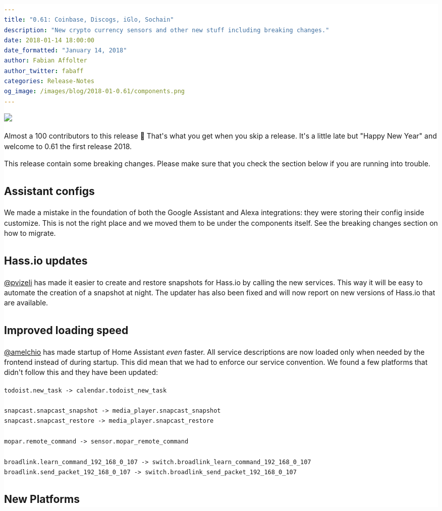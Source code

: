 ```yaml
---
title: "0.61: Coinbase, Discogs, iGlo, Sochain"
description: "New crypto currency sensors and other new stuff including breaking changes."
date: 2018-01-14 18:00:00
date_formatted: "January 14, 2018"
author: Fabian Affolter
author_twitter: fabaff
categories: Release-Notes
og_image: /images/blog/2018-01-0.61/components.png
---
```


<a href='/components/#version/0.61'><img src='/images/blog/2018-01-0.61/components.png' style='border: 0;box-shadow: none;'></a>

Almost a 100 contributors to this release 🎉  That's what you get when you skip a release. It's a little late but "Happy New Year" and welcome to 0.61 the first release 2018.

This release contain some breaking changes. Please make sure that you check the section below if you are running into trouble.

## Assistant configs

We made a mistake in the foundation of both the Google Assistant and Alexa integrations: they were storing their config inside customize. This is not the right place and we moved them to be under the components itself. See the breaking changes section on how to migrate.

## Hass.io updates

[@pvizeli] has made it easier to create and restore snapshots for Hass.io by calling the new services. This way it will be easy to automate the creation of a snapshot at night. The updater has also been fixed and will now report on new versions of Hass.io that are available.

## Improved loading speed

[@amelchio] has made startup of Home Assistant _even_ faster. All service descriptions are now loaded only when needed by the frontend instead of during startup. This did mean that we had to enforce our service convention. We found a few platforms that didn't follow this and they have been updated:

```text
todoist.new_task -> calendar.todoist_new_task

snapcast.snapcast_snapshot -> media_player.snapcast_snapshot
snapcast.snapcast_restore -> media_player.snapcast_restore

mopar.remote_command -> sensor.mopar_remote_command

broadlink.learn_command_192_168_0_107 -> switch.broadlink_learn_command_192_168_0_107
broadlink.send_packet_192_168_0_107 -> switch.broadlink_send_packet_192_168_0_107
```

## New Platforms


[#10296]: https://github.com/home-assistant/home-assistant/pull/10296
[#10321]: https://github.com/home-assistant/home-assistant/pull/10321
[#10547]: https://github.com/home-assistant/home-assistant/pull/10547
[#10699]: https://github.com/home-assistant/home-assistant/pull/10699
[#10795]: https://github.com/home-assistant/home-assistant/pull/10795
[#10841]: https://github.com/home-assistant/home-assistant/pull/10841
[#10957]: https://github.com/home-assistant/home-assistant/pull/10957
[#10969]: https://github.com/home-assistant/home-assistant/pull/10969
[#10979]: https://github.com/home-assistant/home-assistant/pull/10979
[#10983]: https://github.com/home-assistant/home-assistant/pull/10983
[#11023]: https://github.com/home-assistant/home-assistant/pull/11023
[#11027]: https://github.com/home-assistant/home-assistant/pull/11027
[#11036]: https://github.com/home-assistant/home-assistant/pull/11036
[#11039]: https://github.com/home-assistant/home-assistant/pull/11039
[#11053]: https://github.com/home-assistant/home-assistant/pull/11053
[#11064]: https://github.com/home-assistant/home-assistant/pull/11064
[#11069]: https://github.com/home-assistant/home-assistant/pull/11069
[#11072]: https://github.com/home-assistant/home-assistant/pull/11072
[#11088]: https://github.com/home-assistant/home-assistant/pull/11088
[#11096]: https://github.com/home-assistant/home-assistant/pull/11096
[#11110]: https://github.com/home-assistant/home-assistant/pull/11110
[#11123]: https://github.com/home-assistant/home-assistant/pull/11123
[#11140]: https://github.com/home-assistant/home-assistant/pull/11140
[#11159]: https://github.com/home-assistant/home-assistant/pull/11159
[#11171]: https://github.com/home-assistant/home-assistant/pull/11171
[#11172]: https://github.com/home-assistant/home-assistant/pull/11172
[#11175]: https://github.com/home-assistant/home-assistant/pull/11175
[#11180]: https://github.com/home-assistant/home-assistant/pull/11180
[#11182]: https://github.com/home-assistant/home-assistant/pull/11182
[#11188]: https://github.com/home-assistant/home-assistant/pull/11188
[#11193]: https://github.com/home-assistant/home-assistant/pull/11193
[#11202]: https://github.com/home-assistant/home-assistant/pull/11202
[#11216]: https://github.com/home-assistant/home-assistant/pull/11216
[#11232]: https://github.com/home-assistant/home-assistant/pull/11232
[#11235]: https://github.com/home-assistant/home-assistant/pull/11235
[#11238]: https://github.com/home-assistant/home-assistant/pull/11238
[#11242]: https://github.com/home-assistant/home-assistant/pull/11242
[#11243]: https://github.com/home-assistant/home-assistant/pull/11243
[#11244]: https://github.com/home-assistant/home-assistant/pull/11244
[#11245]: https://github.com/home-assistant/home-assistant/pull/11245
[#11250]: https://github.com/home-assistant/home-assistant/pull/11250
[#11251]: https://github.com/home-assistant/home-assistant/pull/11251
[#11260]: https://github.com/home-assistant/home-assistant/pull/11260
[#11268]: https://github.com/home-assistant/home-assistant/pull/11268
[#11269]: https://github.com/home-assistant/home-assistant/pull/11269
[#11270]: https://github.com/home-assistant/home-assistant/pull/11270
[#11271]: https://github.com/home-assistant/home-assistant/pull/11271
[#11274]: https://github.com/home-assistant/home-assistant/pull/11274
[#11280]: https://github.com/home-assistant/home-assistant/pull/11280
[#11281]: https://github.com/home-assistant/home-assistant/pull/11281
[#11282]: https://github.com/home-assistant/home-assistant/pull/11282
[#11296]: https://github.com/home-assistant/home-assistant/pull/11296
[#11297]: https://github.com/home-assistant/home-assistant/pull/11297
[#11298]: https://github.com/home-assistant/home-assistant/pull/11298
[#11301]: https://github.com/home-assistant/home-assistant/pull/11301
[#11304]: https://github.com/home-assistant/home-assistant/pull/11304
[#11307]: https://github.com/home-assistant/home-assistant/pull/11307
[#11308]: https://github.com/home-assistant/home-assistant/pull/11308
[#11309]: https://github.com/home-assistant/home-assistant/pull/11309
[#11310]: https://github.com/home-assistant/home-assistant/pull/11310
[#11311]: https://github.com/home-assistant/home-assistant/pull/11311
[#11312]: https://github.com/home-assistant/home-assistant/pull/11312
[#11315]: https://github.com/home-assistant/home-assistant/pull/11315
[#11316]: https://github.com/home-assistant/home-assistant/pull/11316
[#11317]: https://github.com/home-assistant/home-assistant/pull/11317
[#11318]: https://github.com/home-assistant/home-assistant/pull/11318
[#11319]: https://github.com/home-assistant/home-assistant/pull/11319
[#11326]: https://github.com/home-assistant/home-assistant/pull/11326
[#11329]: https://github.com/home-assistant/home-assistant/pull/11329
[#11331]: https://github.com/home-assistant/home-assistant/pull/11331
[#11332]: https://github.com/home-assistant/home-assistant/pull/11332
[#11333]: https://github.com/home-assistant/home-assistant/pull/11333
[#11334]: https://github.com/home-assistant/home-assistant/pull/11334
[#11335]: https://github.com/home-assistant/home-assistant/pull/11335
[#11336]: https://github.com/home-assistant/home-assistant/pull/11336
[#11340]: https://github.com/home-assistant/home-assistant/pull/11340
[#11341]: https://github.com/home-assistant/home-assistant/pull/11341
[#11344]: https://github.com/home-assistant/home-assistant/pull/11344
[#11345]: https://github.com/home-assistant/home-assistant/pull/11345
[#11346]: https://github.com/home-assistant/home-assistant/pull/11346
[#11348]: https://github.com/home-assistant/home-assistant/pull/11348
[#11350]: https://github.com/home-assistant/home-assistant/pull/11350
[#11352]: https://github.com/home-assistant/home-assistant/pull/11352
[#11354]: https://github.com/home-assistant/home-assistant/pull/11354
[#11357]: https://github.com/home-assistant/home-assistant/pull/11357
[#11362]: https://github.com/home-assistant/home-assistant/pull/11362
[#11369]: https://github.com/home-assistant/home-assistant/pull/11369
[#11375]: https://github.com/home-assistant/home-assistant/pull/11375
[#11379]: https://github.com/home-assistant/home-assistant/pull/11379
[#11381]: https://github.com/home-assistant/home-assistant/pull/11381
[#11383]: https://github.com/home-assistant/home-assistant/pull/11383
[#11386]: https://github.com/home-assistant/home-assistant/pull/11386
[#11390]: https://github.com/home-assistant/home-assistant/pull/11390
[#11394]: https://github.com/home-assistant/home-assistant/pull/11394
[#11395]: https://github.com/home-assistant/home-assistant/pull/11395
[#11397]: https://github.com/home-assistant/home-assistant/pull/11397
[#11401]: https://github.com/home-assistant/home-assistant/pull/11401
[#11402]: https://github.com/home-assistant/home-assistant/pull/11402
[#11404]: https://github.com/home-assistant/home-assistant/pull/11404
[#11410]: https://github.com/home-assistant/home-assistant/pull/11410
[#11412]: https://github.com/home-assistant/home-assistant/pull/11412
[#11414]: https://github.com/home-assistant/home-assistant/pull/11414
[#11416]: https://github.com/home-assistant/home-assistant/pull/11416
[#11417]: https://github.com/home-assistant/home-assistant/pull/11417
[#11422]: https://github.com/home-assistant/home-assistant/pull/11422
[#11423]: https://github.com/home-assistant/home-assistant/pull/11423
[#11427]: https://github.com/home-assistant/home-assistant/pull/11427
[#11435]: https://github.com/home-assistant/home-assistant/pull/11435
[#11438]: https://github.com/home-assistant/home-assistant/pull/11438
[#11439]: https://github.com/home-assistant/home-assistant/pull/11439
[#11441]: https://github.com/home-assistant/home-assistant/pull/11441
[#11442]: https://github.com/home-assistant/home-assistant/pull/11442
[#11444]: https://github.com/home-assistant/home-assistant/pull/11444
[#11445]: https://github.com/home-assistant/home-assistant/pull/11445
[#11447]: https://github.com/home-assistant/home-assistant/pull/11447
[#11451]: https://github.com/home-assistant/home-assistant/pull/11451
[#11452]: https://github.com/home-assistant/home-assistant/pull/11452
[#11453]: https://github.com/home-assistant/home-assistant/pull/11453
[#11456]: https://github.com/home-assistant/home-assistant/pull/11456
[#11457]: https://github.com/home-assistant/home-assistant/pull/11457
[#11460]: https://github.com/home-assistant/home-assistant/pull/11460
[#11461]: https://github.com/home-assistant/home-assistant/pull/11461
[#11462]: https://github.com/home-assistant/home-assistant/pull/11462
[#11465]: https://github.com/home-assistant/home-assistant/pull/11465
[#11467]: https://github.com/home-assistant/home-assistant/pull/11467
[#11468]: https://github.com/home-assistant/home-assistant/pull/11468
[#11469]: https://github.com/home-assistant/home-assistant/pull/11469
[#11476]: https://github.com/home-assistant/home-assistant/pull/11476
[#11477]: https://github.com/home-assistant/home-assistant/pull/11477
[#11478]: https://github.com/home-assistant/home-assistant/pull/11478
[#11479]: https://github.com/home-assistant/home-assistant/pull/11479
[#11480]: https://github.com/home-assistant/home-assistant/pull/11480
[#11483]: https://github.com/home-assistant/home-assistant/pull/11483
[#11485]: https://github.com/home-assistant/home-assistant/pull/11485
[#11487]: https://github.com/home-assistant/home-assistant/pull/11487
[#11488]: https://github.com/home-assistant/home-assistant/pull/11488
[#11492]: https://github.com/home-assistant/home-assistant/pull/11492
[#11497]: https://github.com/home-assistant/home-assistant/pull/11497
[#11499]: https://github.com/home-assistant/home-assistant/pull/11499
[#11504]: https://github.com/home-assistant/home-assistant/pull/11504
[#11505]: https://github.com/home-assistant/home-assistant/pull/11505
[#11506]: https://github.com/home-assistant/home-assistant/pull/11506
[#11509]: https://github.com/home-assistant/home-assistant/pull/11509
[#11510]: https://github.com/home-assistant/home-assistant/pull/11510
[#11511]: https://github.com/home-assistant/home-assistant/pull/11511
[#11513]: https://github.com/home-assistant/home-assistant/pull/11513
[#11519]: https://github.com/home-assistant/home-assistant/pull/11519
[#11520]: https://github.com/home-assistant/home-assistant/pull/11520
[#11521]: https://github.com/home-assistant/home-assistant/pull/11521
[#11522]: https://github.com/home-assistant/home-assistant/pull/11522
[#11531]: https://github.com/home-assistant/home-assistant/pull/11531
[#11534]: https://github.com/home-assistant/home-assistant/pull/11534
[#11535]: https://github.com/home-assistant/home-assistant/pull/11535
[#11538]: https://github.com/home-assistant/home-assistant/pull/11538
[#11542]: https://github.com/home-assistant/home-assistant/pull/11542
[#11545]: https://github.com/home-assistant/home-assistant/pull/11545
[#11549]: https://github.com/home-assistant/home-assistant/pull/11549
[#11553]: https://github.com/home-assistant/home-assistant/pull/11553
[#11557]: https://github.com/home-assistant/home-assistant/pull/11557
[#11560]: https://github.com/home-assistant/home-assistant/pull/11560
[#11561]: https://github.com/home-assistant/home-assistant/pull/11561
[#11563]: https://github.com/home-assistant/home-assistant/pull/11563
[#11567]: https://github.com/home-assistant/home-assistant/pull/11567
[#11571]: https://github.com/home-assistant/home-assistant/pull/11571
[#11574]: https://github.com/home-assistant/home-assistant/pull/11574
[#11578]: https://github.com/home-assistant/home-assistant/pull/11578
[#11579]: https://github.com/home-assistant/home-assistant/pull/11579
[#11583]: https://github.com/home-assistant/home-assistant/pull/11583
[#11586]: https://github.com/home-assistant/home-assistant/pull/11586
[#11587]: https://github.com/home-assistant/home-assistant/pull/11587
[#11588]: https://github.com/home-assistant/home-assistant/pull/11588
[#11590]: https://github.com/home-assistant/home-assistant/pull/11590
[#11595]: https://github.com/home-assistant/home-assistant/pull/11595
[#11596]: https://github.com/home-assistant/home-assistant/pull/11596
[#11597]: https://github.com/home-assistant/home-assistant/pull/11597
[#11600]: https://github.com/home-assistant/home-assistant/pull/11600
[#11603]: https://github.com/home-assistant/home-assistant/pull/11603
[#11609]: https://github.com/home-assistant/home-assistant/pull/11609
[#11612]: https://github.com/home-assistant/home-assistant/pull/11612
[#11622]: https://github.com/home-assistant/home-assistant/pull/11622
[#11626]: https://github.com/home-assistant/home-assistant/pull/11626
[@Chris-V]: https://github.com/Chris-V
[@ChristianKuehnel]: https://github.com/ChristianKuehnel
[@DanNixon]: https://github.com/DanNixon
[@Human]: https://github.com/Human
[@JackWindows]: https://github.com/JackWindows
[@JulianKahnert]: https://github.com/JulianKahnert
[@Julio-Guerra]: https://github.com/Julio-Guerra
[@Julius2342]: https://github.com/Julius2342
[@KJonline]: https://github.com/KJonline
[@Kane610]: https://github.com/Kane610
[@Klathmon]: https://github.com/Klathmon
[@Klikini]: https://github.com/Klikini
[@Laqoore]: https://github.com/Laqoore
[@OttoWinter]: https://github.com/OttoWinter
[@OverloadUT]: https://github.com/OverloadUT
[@PeWu]: https://github.com/PeWu
[@PhracturedBlue]: https://github.com/PhracturedBlue
[@ReneNulschDE]: https://github.com/ReneNulschDE
[@SteveEasley]: https://github.com/SteveEasley
[@abjorshammar]: https://github.com/abjorshammar
[@abondoe]: https://github.com/abondoe
[@akatrevorjay]: https://github.com/akatrevorjay
[@amelchio]: https://github.com/amelchio
[@andersonshatch]: https://github.com/andersonshatch
[@andreacampi]: https://github.com/andreacampi
[@andrey-git]: https://github.com/andrey-git
[@aosadchyy]: https://github.com/aosadchyy
[@armills]: https://github.com/armills
[@arsaboo]: https://github.com/arsaboo
[@awkwardDuck]: https://github.com/awkwardDuck
[@bachya]: https://github.com/bachya
[@thijsdejong]: https://github.com/thijsdejong
[@balloob]: https://github.com/balloob
[@camrun91]: https://github.com/camrun91
[@cdce8p]: https://github.com/cdce8p
[@cgarwood]: https://github.com/cgarwood
[@cgtobi]: https://github.com/cgtobi
[@ciotlosm]: https://github.com/ciotlosm
[@cmsimike]: https://github.com/cmsimike
[@cnrd]: https://github.com/cnrd
[@cpcowart]: https://github.com/cpcowart
[@daenny]: https://github.com/daenny
[@danielhiversen]: https://github.com/danielhiversen
[@danielperna84]: https://github.com/danielperna84
[@dfiel]: https://github.com/dfiel
[@dfinlay]: https://github.com/dfinlay
[@djchen]: https://github.com/djchen
[@ericpignet]: https://github.com/ericpignet
[@etsinko]: https://github.com/etsinko
[@fabaff]: https://github.com/fabaff
[@florianj1]: https://github.com/florianj1
[@foxel]: https://github.com/foxel
[@frwickst]: https://github.com/frwickst
[@goldminenine]: https://github.com/goldminenine
[@goyney]: https://github.com/goyney
[@hawk259]: https://github.com/hawk259
[@jbarrancos]: https://github.com/jbarrancos
[@jeroenterheerdt]: https://github.com/jeroenterheerdt
[@jesserockz]: https://github.com/jesserockz
[@kennedyshead]: https://github.com/kennedyshead
[@markferry]: https://github.com/markferry
[@masarliev]: https://github.com/masarliev
[@michaelkuty]: https://github.com/michaelkuty
[@nkgilley]: https://github.com/nkgilley
[@notoriousbdg]: https://github.com/notoriousbdg
[@pavoni]: https://github.com/pavoni
[@philk]: https://github.com/philk
[@pvizeli]: https://github.com/pvizeli
[@randellhodges]: https://github.com/randellhodges
[@rofrantz]: https://github.com/rofrantz
[@rwa]: https://github.com/rwa
[@ryanm101]: https://github.com/ryanm101
[@schmittx]: https://github.com/schmittx
[@schnoetz]: https://github.com/schnoetz
[@swilson]: https://github.com/swilson
[@thibmaek]: https://github.com/thibmaek
[@timstanley1985]: https://github.com/timstanley1985
[@tinloaf]: https://github.com/tinloaf
[@titilambert]: https://github.com/titilambert
[@tomaszduda23]: https://github.com/tomaszduda23
[@tomwaters]: https://github.com/tomwaters
[@tschmidty69]: https://github.com/tschmidty69
[@ttroy50]: https://github.com/ttroy50
[@ulido]: https://github.com/ulido
[@veleek]: https://github.com/veleek
[@w1ll1am23]: https://github.com/w1ll1am23
[@yienxu]: https://github.com/yienxu
[__init__ docs]: /components/__init__/
[alarm_control_panel.alarmdecoder docs]: /components/alarm_control_panel.alarmdecoder/
[alarm_control_panel.concord232 docs]: /components/alarm_control_panel.concord232/
[alarm_control_panel.egardia docs]: /components/alarm_control_panel.egardia/
[alarmdecoder docs]: /components/alarmdecoder/
[alexa.intent docs]: /components/alexa.intent/
[alexa.smart_home docs]: /components/alexa.smart_home/
[api docs]: /components/api/
[automation.state docs]: /docs/automation/trigger/#state-trigger
[binary_sensor docs]: /components/binary_sensor/
[binary_sensor.alarmdecoder docs]: /components/binary_sensor.alarmdecoder/
[binary_sensor.concord232 docs]: /components/binary_sensor.concord232/
[binary_sensor.deconz docs]: /components/binary_sensor.deconz/
[binary_sensor.isy994 docs]: /components/binary_sensor.isy994/
[binary_sensor.knx docs]: /components/binary_sensor.knx/
[binary_sensor.rest docs]: /components/binary_sensor.rest/
[binary_sensor.template docs]: /components/binary_sensor.template/
[binary_sensor.threshold docs]: /components/binary_sensor.threshold/
[binary_sensor.trend docs]: /components/binary_sensor.trend/
[binary_sensor.workday docs]: /components/binary_sensor.workday/
[camera.doorbird docs]: /components/camera.doorbird/
[camera.uvc docs]: /components/camera.uvc/
[climate docs]: /components/climate/
[climate.daikin docs]: /components/climate.daikin/
[climate.demo docs]: /components/demo/
[climate.econet docs]: /components/climate.econet/
[climate.generic_thermostat docs]: /components/climate.generic_thermostat/
[climate.hive docs]: /components/climate.hive/
[climate.homematic docs]: /components/climate.homematic/
[climate.knx docs]: /components/climate.knx/
[climate.netatmo docs]: /components/climate.netatmo/
[climate.sensibo docs]: /components/climate.sensibo/
[climate.tado docs]: /components/climate.tado/
[climate.touchline docs]: /components/climate.touchline/
[cloud docs]: /components/cloud/
[cloud.auth_api docs]: /components/cloud/
[cloud.http_api docs]: /components/cloud/
[cloud.iot docs]: /components/cloud/
[coinbase docs]: /components/coinbase/
[conversation docs]: /components/conversation/
[cover.isy994 docs]: /components/cover.isy994/
[cover.knx docs]: /components/cover.knx/
[cover.tahoma docs]: /components/cover.tahoma/
[cover.template docs]: /components/cover.template/
[cover.xiaomi_aqara docs]: /components/cover.xiaomi_aqara/
[deconz docs]: /components/deconz/
[device_tracker docs]: /components/device_tracker/
[device_tracker.asuswrt docs]: /components/device_tracker.asuswrt/
[device_tracker.bluetooth_le_tracker docs]: /components/device_tracker.bluetooth_le_tracker/
[device_tracker.bluetooth_tracker docs]: /components/device_tracker.bluetooth_tracker/
[device_tracker.gpslogger docs]: /components/device_tracker.gpslogger/
[device_tracker.owntracks docs]: /components/device_tracker.owntracks/
[device_tracker.ping docs]: /components/device_tracker.ping/
[device_tracker.snmp docs]: /components/device_tracker.snmp/
[device_tracker.tile docs]: /components/device_tracker.tile/
[digital_ocean docs]: /components/digital_ocean/
[fan.insteon_local docs]: /components/fan.insteon_local/
[fan.isy994 docs]: /components/fan.isy994/
[fan.xiaomi_miio docs]: /components/fan.xiaomi_miio/
[google_assistant docs]: /components/google_assistant/
[google_assistant.http docs]: /components/google_assistant/
[google_assistant.smart_home docs]: /components/google_assistant
[group docs]: /components/group/
[hassio docs]: /components/hassio/
[history docs]: /components/history/
[hive docs]: /components/hive/
[homematic docs]: /components/homematic/
[http docs]: /components/http/
[image_processing.opencv docs]: /components/image_processing.opencv/
[input_boolean docs]: /components/input_boolean/
[input_select docs]: /components/input_select/
[insteon_local docs]: /components/insteon_local/
[isy994 docs]: /components/isy994/
[knx docs]: /components/knx/
[light.deconz docs]: /components/light.deconz/
[light.greenwave docs]: /components/light.greenwave/
[light.hive docs]: /components/light.hive/
[light.hue docs]: /components/light.hue/
[light.iglo docs]: /components/light.iglo/
[light.insteon_local docs]: /components/insteon/
[light.isy994 docs]: /components/light.isy994/
[light.knx docs]: /components/light.knx/
[light.lifx docs]: /components/light.lifx/
[light.mqtt docs]: /components/light.mqtt/
[light.osramlightify docs]: /components/light.osramlightify/
[light.template docs]: /components/light.template/
[light.tplink docs]: /components/light.tplink/
[light.xiaomi_miio docs]: /components/light.xiaomi_miio/
[light.zha docs]: /components/light.zha/
[lock.isy994 docs]: /components/lock.isy994/
[media_extractor docs]: /components/media_extractor/
[media_player.cast docs]: /components/media_player.cast/
[media_player.kodi docs]: /components/media_player.kodi/
[media_player.monoprice docs]: /components/media_player.monoprice/
[media_player.plex docs]: /components/media_player.plex/
[media_player.squeezebox docs]: /components/media_player.squeezebox/
[media_player.yamaha docs]: /components/media_player.yamaha/
[modbus docs]: /components/modbus/
[notify.html5 docs]: /components/notify.html5/
[notify.pushbullet docs]: /components/notify.pushbullet/
[notify.webostv docs]: /components/notify.webostv/
[octoprint docs]: /components/octoprint/
[prometheus docs]: /components/prometheus/
[python_script docs]: /components/python_script/
[rainbird docs]: /components/rainbird/
[remember_the_milk docs]: /components/remember_the_milk/
[sensor.alpha_vantage docs]: /components/sensor.alpha_vantage/
[sensor.bitcoin docs]: /components/sensor.bitcoin/
[sensor.coinbase docs]: /components/sensor.coinbase/
[sensor.deconz docs]: /components/sensor.deconz/
[sensor.deutsche_bahn docs]: /components/sensor.deutsche_bahn/
[sensor.discogs docs]: /components/sensor.discogs/
[sensor.etherscan docs]: /components/sensor.etherscan/
[sensor.fido docs]: /components/sensor.fido/
[sensor.hydroquebec docs]: /components/sensor.hydroquebec/
[sensor.imap_email_content docs]: /components/sensor.imap_email_content/
[sensor.irish_rail_transport docs]: /components/sensor.irish_rail_transport/
[sensor.isy994 docs]: /components/sensor.isy994/
[sensor.knx docs]: /components/sensor.knx/
[sensor.luftdaten docs]: /components/sensor.luftdaten/
[sensor.metoffice docs]: /components/sensor.metoffice/
[sensor.miflora docs]: /components/sensor.miflora/
[sensor.mqtt docs]: /components/sensor.mqtt/
[sensor.openweathermap docs]: /components/sensor.openweathermap/
[sensor.plex docs]: /components/sensor.plex/
[sensor.rainbird docs]: /components/sensor.rainbird/
[sensor.snmp docs]: /components/sensor.snmp/
[sensor.sochain docs]: /components/sensor.sochain/
[sensor.statistics docs]: /components/sensor.statistics/
[sensor.steam_online docs]: /components/sensor.steam_online/
[sensor.swiss_public_transport docs]: /components/sensor.swiss_public_transport/
[sensor.systemmonitor docs]: /components/sensor.systemmonitor/
[sensor.tado docs]: /components/sensor.tado/
[sensor.template docs]: /components/sensor.template/
[sensor.transmission docs]: /components/sensor.transmission/
[sensor.xbox_live docs]: /components/sensor.xbox_live/
[sensor.zoneminder docs]: /components/sensor.zoneminder/
[snips docs]: /components/snips/
[switch.insteon_local docs]: /components/insteon/
[switch.isy994 docs]: /components/switch.isy994/
[switch.knx docs]: /components/switch.knx/
[switch.mochad docs]: /components/switch.mochad/
[switch.rainbird docs]: /components/switch.rainbird/
[switch.rpi_rf docs]: /components/switch.rpi_rf/
[switch.snmp docs]: /components/switch.snmp/
[switch.template docs]: /components/switch.template/
[switch.tplink docs]: /components/switch.tplink/
[switch.transmission docs]: /components/switch.transmission/
[switch.xiaomi_miio docs]: /components/switch.xiaomi_miio/
[tahoma docs]: /components/tahoma/
[telegram_bot docs]: /components/telegram_bot/
[timer docs]: /components/timer/
[tts.baidu docs]: /components/tts.baidu/
[tts.marytts docs]: /components/tts.marytts/
[updater docs]: /components/updater/
[vacuum.xiaomi_miio docs]: /components/vacuum.xiaomi_miio/
[weather.darksky docs]: /components/weather.darksky/
[weather.openweathermap docs]: /components/weather.openweathermap/
[weather.yweather docs]: /components/weather.yweather/
[websocket_api docs]: /components/websocket_api/
[wemo docs]: /components/wemo/
[zigbee docs]: /components/zigbee/
[#11670]: https://github.com/home-assistant/home-assistant/pull/11670
[#11677]: https://github.com/home-assistant/home-assistant/pull/11677
[#11678]: https://github.com/home-assistant/home-assistant/pull/11678
[#11686]: https://github.com/home-assistant/home-assistant/pull/11686
[#11713]: https://github.com/home-assistant/home-assistant/pull/11713
[@amelchio]: https://github.com/amelchio
[@danielhiversen]: https://github.com/danielhiversen
[@rcloran]: https://github.com/rcloran
[@rwa]: https://github.com/rwa
[@tinloaf]: https://github.com/tinloaf
[binary_sensor.rfxtrx docs]: /components/binary_sensor.rfxtrx/
[calendar.todoist docs]: /components/calendar.todoist/
[history docs]: /components/history/
[light.zha docs]: /components/light.zha/
[media_player.snapcast docs]: /components/media_player.snapcast/
[media_player.soundtouch docs]: /components/media_player.soundtouch/
[rfxtrx docs]: /components/rfxtrx/
[sensor.mopar docs]: /components/sensor.mopar/
[switch.broadlink docs]: /components/switch.broadlink/
[switch.scsgate docs]: /components/switch.scsgate/
[zha docs]: /components/zha/